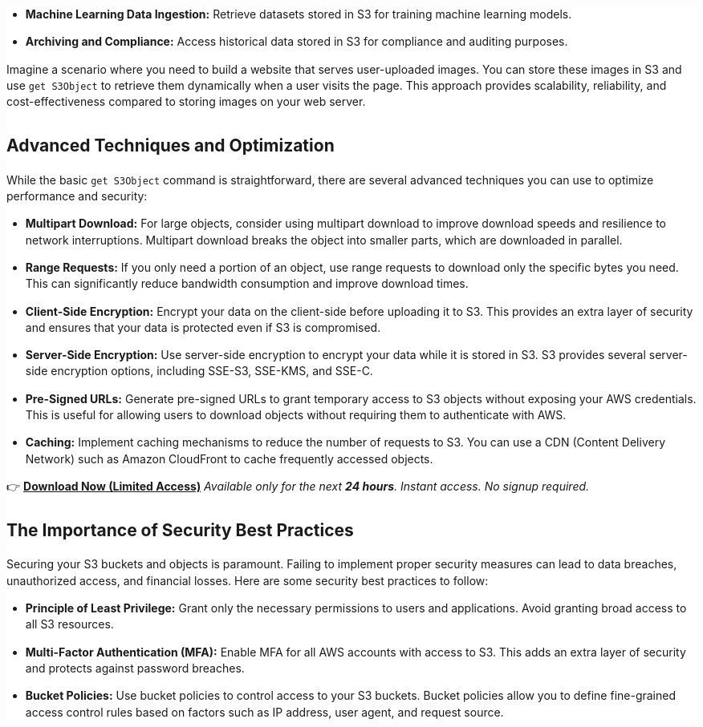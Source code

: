 *   **Machine Learning Data Ingestion:** Retrieve datasets stored in S3 for training machine learning models.

*   **Archiving and Compliance:** Access historical data stored in S3 for compliance and auditing purposes.

Imagine a scenario where you need to build a website that serves user-uploaded images. You can store these images in S3 and use `get S3Object` to retrieve them dynamically when a user visits the page. This approach provides scalability, reliability, and cost-effectiveness compared to storing images on your web server.

## Advanced Techniques and Optimization

While the basic `get S3Object` command is straightforward, there are several advanced techniques you can use to optimize performance and security:

*   **Multipart Download:** For large objects, consider using multipart download to improve download speeds and resilience to network interruptions. Multipart download breaks the object into smaller parts, which are downloaded in parallel.

*   **Range Requests:** If you only need a portion of an object, use range requests to download only the specific bytes you need. This can significantly reduce bandwidth consumption and improve download times.

*   **Client-Side Encryption:** Encrypt your data on the client-side before uploading it to S3. This provides an extra layer of security and ensures that your data is protected even if S3 is compromised.

*   **Server-Side Encryption:** Use server-side encryption to encrypt your data while it is stored in S3. S3 provides several server-side encryption options, including SSE-S3, SSE-KMS, and SSE-C.

*   **Pre-Signed URLs:** Generate pre-signed URLs to grant temporary access to S3 objects without exposing your AWS credentials. This is useful for allowing users to download objects without requiring them to authenticate with AWS.

*   **Caching:** Implement caching mechanisms to reduce the number of requests to S3. You can use a CDN (Content Delivery Network) such as Amazon CloudFront to cache frequently accessed objects.

👉 [**Download Now (Limited Access)**](https://udemywork.com/get-s3object)
_Available only for the next **24 hours**. Instant access. No signup required._

## The Importance of Security Best Practices

Securing your S3 buckets and objects is paramount. Failing to implement proper security measures can lead to data breaches, unauthorized access, and financial losses. Here are some security best practices to follow:

*   **Principle of Least Privilege:** Grant only the necessary permissions to users and applications. Avoid granting broad access to all S3 resources.

*   **Multi-Factor Authentication (MFA):** Enable MFA for all AWS accounts with access to S3. This adds an extra layer of security and protects against password breaches.

*   **Bucket Policies:** Use bucket policies to control access to your S3 buckets. Bucket policies allow you to define fine-grained access control rules based on factors such as IP address, user agent, and request source.
